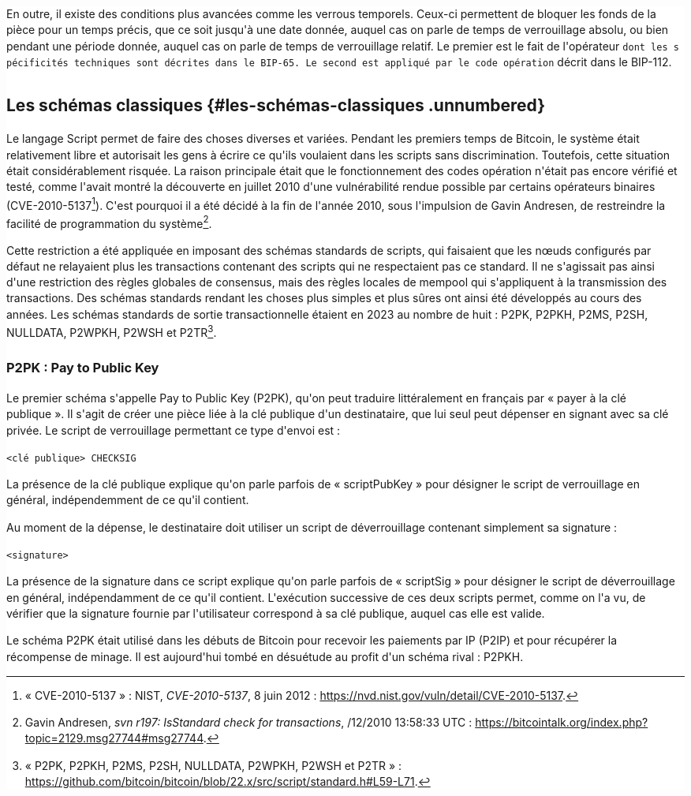 En outre, il existe des conditions plus avancées comme les verrous temporels. Ceux-ci permettent de bloquer les fonds de la pièce pour un temps précis, que ce soit jusqu'à une date donnée, auquel cas on parle de temps de verrouillage absolu, ou bien pendant une période donnée, auquel cas on parle de temps de verrouillage relatif. Le premier est le fait de l'opérateur `` dont les spécificités techniques sont décrites dans le BIP-65. Le second est appliqué par le code opération `` décrit dans le BIP-112.

## Les schémas classiques {#les-schémas-classiques .unnumbered}

Le langage Script permet de faire des choses diverses et variées. Pendant les premiers temps de Bitcoin, le système était relativement libre et autorisait les gens à écrire ce qu'ils voulaient dans les scripts sans discrimination. Toutefois, cette situation était considérablement risquée. La raison principale était que le fonctionnement des codes opération n'était pas encore vérifié et testé, comme l'avait montré la découverte en juillet 2010 d'une vulnérabilité rendue possible par certains opérateurs binaires (CVE-2010-5137[^832]). C'est pourquoi il a été décidé à la fin de l'année 2010, sous l'impulsion de Gavin Andresen, de restreindre la facilité de programmation du système[^833].

Cette restriction a été appliquée en imposant des schémas standards de scripts, qui faisaient que les nœuds configurés par défaut ne relayaient plus les transactions contenant des scripts qui ne respectaient pas ce standard. Il ne s'agissait pas ainsi d'une restriction des règles globales de consensus, mais des règles locales de mempool qui s'appliquent à la transmission des transactions. Des schémas standards rendant les choses plus simples et plus sûres ont ainsi été développés au cours des années. Les schémas standards de sortie transactionnelle étaient en 2023 au nombre de huit : P2PK, P2PKH, P2MS, P2SH, NULLDATA, P2WPKH, P2WSH et P2TR[^834].

### P2PK : Pay to Public Key

Le premier schéma s'appelle Pay to Public Key (P2PK), qu'on peut traduire littéralement en français par « payer à la clé publique ». Il s'agit de créer une pièce liée à la clé publique d'un destinataire, que lui seul peut dépenser en signant avec sa clé privée. Le script de verrouillage permettant ce type d'envoi est :

``` {fontsize="\\footnotesize"}
<clé publique> CHECKSIG
```

La présence de la clé publique explique qu'on parle parfois de « scriptPubKey » pour désigner le script de verrouillage en général, indépendemment de ce qu'il contient.

Au moment de la dépense, le destinataire doit utiliser un script de déverrouillage contenant simplement sa signature :

``` {fontsize="\\footnotesize"}
<signature>
```

La présence de la signature dans ce script explique qu'on parle parfois de « scriptSig » pour désigner le script de déverrouillage en général, indépendamment de ce qu'il contient. L'exécution successive de ces deux scripts permet, comme on l'a vu, de vérifier que la signature fournie par l'utilisateur correspond à sa clé publique, auquel cas elle est valide.

Le schéma P2PK était utilisé dans les débuts de Bitcoin pour recevoir les paiements par IP (P2IP) et pour récupérer la récompense de minage. Il est aujourd'hui tombé en désuétude au profit d'un schéma rival : P2PKH.


[^826]: « Tim May estimait que la chose était impossible » : Timothy C. May, *Cyphernomicon*, 12.3.8.
[^827]: Satoshi Nakamoto, *Bitcoin: A Peer-to-Peer Electronic Cash System*, 31 octobre 2008.
[^828]: « Ce modèle est donc particulièrement adapté à l'utilisation monétaire » : Ludovic Lars, *Pièces et comptes : deux modèles de représentation*, 20 juillet 2019 : <https://viresinnumeris.fr/pieces-comptes-modeles-representation/>.
[^829]: Satoshi Nakamoto, *Re: Transactions and Scripts: DUP HASH160 \... EQUALVERIFY CHECKSIG*, /06/2010 18:46:08 : <https://bitcointalk.org/index.php?topic=195.msg1611#msg1611>.
[^830]: « Le langage est constitué de plus d'une centaine d'opérateurs » : La liste des opérateurs et de leurs actions est disponible sur la page de Bitcoin Wiki consacrée à Script : <https://en.bitcoin.it/wiki/Script>.
[^831]: Andreas M. Antonopoulos, « *Transactions* », in *Mastering Bitcoin: Programming the Open Blockchain*, 2 édition, 2017, pp. 117-148.
[^832]: « CVE-2010-5137 » : NIST, *CVE-2010-5137*, 8 juin 2012 : <https://nvd.nist.gov/vuln/detail/CVE-2010-5137>.
[^833]: Gavin Andresen, *svn r197: IsStandard check for transactions*, /12/2010 13:58:33 UTC : <https://bitcointalk.org/index.php?topic=2129.msg27744#msg27744>.
[^834]: « P2PK, P2PKH, P2MS, P2SH, NULLDATA, P2WPKH, P2WSH et P2TR » : <https://github.com/bitcoin/bitcoin/blob/22.x/src/script/standard.h#L59-L71>.
[^835]: « la sortie de la version 0.6.0 du logiciel » : Gavin Andresen, *Version 0.6.0 released*, 30 mars 2012 : <https://bitcointalk.org/index.php?topic=74737.msg827484#msg827484>.
[^836]: « par l'intermédiaire de plusieurs propositions » : Mike Caldwell (casascius), *Proposal to modify OP_CHECKSIG*, /09/2011 02:21:17 UTC : <https://bitcointalk.org/index.php?topic=45211.msg538756#msg538756> ; jimrandomh, *Proposed extensions to the transaction protocol: Receiver scripts, OP_TIME, more*, /10/2011 16:56:47 UTC : <https://bitcointalk.org/index.php?topic=46429.msg553217#msg553217> ; Gavin Andresen, *Re: Proposal to modify OP_CHECKSIG*, /10/2011 00:26:42 UTC : <https://bitcointalk.org/index.php?topic=45211.msg553668#msg553668>.
[^837]: Nicolas van Saberhagen (ByteCoin), *OP_EVAL proposal*, /10/2011 00:49:19 UTC : <https://bitcointalk.org/index.php?topic=46538.msg553689#msg553689>.
[^838]: Gavin Andresen, *Re: OP_EVAL proposal*, /10/2011 20:42:32 UTC : <https://bitcointalk.org/index.php?topic=46538.msg554620#msg554620>.
[^839]: « fonction VerifyScript de l'interpréteur » : <https://github.com/bitcoin/bitcoin/blob/25.x/src/script/interpreter.cpp#L2005-L2062>.
[^840]: Gavin Andresen, *BIP-16: Pay to Script Hash*, 3 janvier 2012 : <https://github.com/bitcoin/bips/blob/master/bip-0016.mediawiki#rationale>.
[^841]: « l'opposition notable de luke-jr » : Amir Taaki, *The Truth behind BIP 16 and 17*, 29 janvier 2012 : <http://bitcoinmedia.com/the-truth-behind-bip-16-and-17/> ; archive : <https://web.archive.org/web/20120202032835/http://bitcoinmedia.com/the-truth-behind-bip-16-and-17/>.
[^842]: « l'arrivée de la version 0.9.0 de Bitcoin Core en mars 2014 » : Bitcoin Core, *Bitcoin Core version 0.9.0 released*, 19 mars 2014 : <https://bitcoin.org/en/release/v0.9.0#opreturn-and-data-in-the-block-chain>.
[^843]: L'instruction `OP_RETURN` servait initialement à retourner la valeur au sommet de la pile, d'où son nom. Cependant, en juillet 2010, la découverte du « *1 RETURN bug* », qui permettait de dépenser toute sortie transactionnelle *via* le script de déverrouillage ``, a poussé Satoshi Nakamoto à désactiver cette fonctionnalité en lui faisant renvoyer `FALSE` systématiquement. Voir Satoshi Nakamoto, *reverted makefile.unix wx-config -- version 0.3.6 (git commit)*, /07/2010 18:27:12 UTC : <https://sourceforge.net/p/bitcoin/code/119/>.
[^844]: Joseph Poon, *\[bitcoin-dev\] SIGHASH_NOINPUT in Segregated Witness*, /02/2016 01:07:46 UTC : <https://lists.linuxfoundation.org/pipermail/bitcoin-dev/2016-February/012460.html>.
[^845]: « BIP-118 » : Christian Decker, Anthony Towns, *BIP-118: SIGHASH_ANYPREVOUT for Taproot Scripts*, 28 février 2017 : <https://github.com/bitcoin/bips/blob/master/bip-0118.mediawiki>.
[^846]: « Elle a également amélioré l'algorithme de signature pour éviter les hachages redondants durant la vérification et pour rendre plus sûre la signature hors-ligne » : <https://github.com/bitcoin/bips/blob/master/bip-0143.mediawiki>.
[^847]: « problème identifié depuis janvier 2012 » : Gavin Andresen, *\[Bitcoin-development\] Extending IsStandard() to transaction scriptSigs*, /1/2012 16:29:29, <https://lists.linuxfoundation.org/pipermail/bitcoin-dev/2012-January/001066.html>.
[^848]: Sur l'attaque de méalléabilité contre Mt. Gox, voir Ken Shirriff, *The Bitcoin malleability attack graphed hour by hour*, 15 février 2014 : <https://www.righto.com/2014/02/the-bitcoin-malleability-attack-hour-by.html>. Voir aussi Christian Decker, Roger Wattenhofer, *Bitcoin Transaction Malleability and MtGox*, 26 mars 2014 : <https://arxiv.org/pdf/1403.6676.pdf>.
[^849]: « proposée initialement par Gregory Maxwell en août 2013 sur IRC » : Gregory Maxwell, IRC, /08/2013 20:21 UTC : <https://download.wpsoftware.net/bitcoin/wizards/2013/08/13-08-29.log> : « Je suggère de ne jamais hacher cette valeur dans le protocole. En gros, je dis que les scriptsigs pour une \[transaction\] seraient un arbre de hachage séparé. Il est toujours engagé dans la chaîne de blocs mais ce serait une branche séparée. »
[^850]: « version alpha du modèle de sidechain Elements, annoncée le 8 juin 2015 » : Adam Back, *Announcing Sidechain Elements: Open-Source Code and Developer Sidechains for Advancing Bitcoin*, 8 juin 2015 : <https://blog.blockstream.com/en-714/>.
[^851]: SF Bitcoin Developers, *Sidechains: Bringing New Elements to Bitcoin* (vidéo), 8 juin 2015 : <https://www.youtube.com/watch?v=Twynh6xIKUc>.
[^852]: SegWit Resources, *Why a discount factor of 4? Why not 2 or 8?*, 13 janvier 2017 : <https://medium.com/segwit-co/why-a-discount-factor-of-4-why-not-2-or-8-bbcebe91721e>.
[^853]: Une transaction à 2 entrées et 2 sorties de type P2WPKH mesure 372 octets et pèse 834 unités de poids au maximum. De ce fait, il est possible d'inclure 4 796 transactions dans un bloc, ce qui nous permet de calculer sa taille réelle.
[^854]: Voir le bloc 774 628, d'identifiant `` dont la taille était de 3 955 272 octets et qui incluait une transaction qui mesurait à elle seule 3 938 383 octets.
[^855]: Gavin Andresen, *\[bitcoin-dev\] Time to worry about 80-bit collision attacks or not?*, /01/2016 19:02:05 UTC : <https://lists.linuxfoundation.org/pipermail/bitcoin-dev/2016-January/012198.html>.
[^856]: « Le modèle bancaire traditionnel atteint un certain niveau de confidentialité en limitant l'accès aux informations aux parties concernées et au tiers de confiance. La nécessité d'annoncer publiquement toutes les transactions exclut cette méthode, mais la confidentialité peut toujours être préservée en interrompant le flux d'informations à un autre endroit : en gardant les clés publiques anonymes. Le public peut voir que quelqu'un envoie un montant à quelqu'un d'autre, mais ne dispose pas d'informations reliant la transaction à qui que ce soit. » -- Satoshi Nakamoto, *Bitcoin: A Peer-to-Peer Electronic Cash System*, 31 octobre 2008.
[^857]: « nul ne peut prétendre exercer une activité complètement secrète qui échapperait absolument à la surveillance » : Les premiers utilisateurs de Bitcoin ont ainsi été bien imprudents, à l'instar de Hal Finney qui a révélé des informations entre 2013 et 2014 permettant de déduire qu'il possédait plus de 10 000 bitcoins en 2011. -- Hal Finney, *Bitcoin and me*, /03/2013 20:40:02 UTC : <https://bitcointalk.org/index.php?topic=155054.msg1643833#msg1643833> ; Andy Greenberg, *Nakamoto's Neighbor: My Hunt For Bitcoin's Creator Led To A Paralyzed Crypto Genius*, 25 mars 2014 : <https://www.forbes.com/sites/andygreenberg/2014/03/25/satoshi-nakamotos-neighbor-the-bitcoin-ghostwriter-who-wasnt/>.
[^858]: « Comme pare-feu supplémentaire, une nouvelle paire de clés devrait être utilisée pour chaque transaction afin de les empêcher d'être liées à un propriétaire commun. Certains liens sont toujours inévitables avec les transactions à entrées multiples, qui révèlent nécessairement que leurs entrées appartiennent au même propriétaire. Le risque est que si le propriétaire d'une clé est révélé, la liaison pourrait révéler d'autres transactions qui lui appartiennent. » -- Satoshi Nakamoto, *Bitcoin: A Peer-to-Peer Electronic Cash System*, 31 octobre 2008.
[^859]: « BitLaundry, une plateforme qui a été lancée en septembre 2010 par Peter Vessenes » : Peter Vessenes, *Announcing: BitLaundry -- decorrelated payment service*, /09/2010 05:52:25 UTC : <https://bitcointalk.org/index.php?topic=963.msg11823#msg11823>.
[^860]: Gregory Maxwell, *CoinJoin: Bitcoin privacy for the real world*, /08/2013 02:32:31 UTC : <https://bitcointalk.org/index.php?topic=279249.msg2983902#msg2983902>.
[^861]: Loïc Morel, *Comprendre et utiliser le CoinJoin sur Bitcoin*, 19 juillet 2022 : <https://www.pandul.fr/post/comprendre-et-utiliser-le-coinjoin-sur-bitcoin>.
[^862]: Adam Ficsor (nopara73), TDevD, *ZeroLink: The Bitcoin Fungibility Framework*, 14 août 2017 : <https://github.com/nopara73/ZeroLink/tree/32ad53927a343383534bea28fffb098af65fe62a>.
[^863]: « protocole de paiement Pay-to-EndPoint » : Adam Ficsor, *Pay To EndPoint*, 31 juillet 2018 : <https://nopara73.medium.com/pay-to-endpoint-56eb05d3cac6>.
[^864]: « transactions Stowaway de Samourai Wallet » : Samourai Wallet, *Stowaway* : <https://samouraiwallet.com/stowaway>. -- Il y a également protocole Bustapay qui a été proposé dans le BIP-79 en août 2018.
[^865]: « 2019 pour les transactions Stowaway » : Samourai Wallet, *Collaborative Transactions - \"Cahoots\"*, 11 mars 2019 : <https://blog.samouraiwallet.com/post/183378923792/collaborative-transactions-cahoots>.
[^866]: « 2020 pour P2EP » : Samson Mow, Daniel Williams, *Bitcoin Privacy Improves With BTCPay Server's P2EP Implementation*, 16 avril 2020 : <https://blog.blockstream.com/en-bitcoin-privacy-improves-with-btcpay-servers-p2ep-implementation/>.
[^867]: Chris Belcher, *Design for a CoinSwap Implementation for Massively Improving Bitcoin Privacy and Fungibility*, 25 mai 2020 : <https://gist.github.com/chris-belcher/9144bd57a91c194e332fb5ca371d0964>.
[^868]: Satoshi Nakamoto, *Re: Not a suggestion*, /08/2010 00:14:22 UTC : <https://bitcointalk.org/index.php?topic=770.msg8637#msg8637>.
[^869]: « formalisé en 2001 par Ronald Rivest, Adi Shamir et Yael Tauman » : Ronald L. Rivest, Adi Shamir, Yael Tauman, « *How to Leak a Secret* », *Advances in Cryptology --- ASIACRYPT 2001*, 2001, pp. 552--565 : <https://people.csail.mit.edu/rivest/pubs/RST01.pdf>.
[^870]: « signature de groupe » : Satoshi faisait référence à ces signatures de groupe dans l'un de ses messages écrits sur le forum en 2010. -- Satoshi Nakamoto, *Re: Not a suggestion*, /08/2010 19:28:47 UTC : <https://bitcointalk.org/index.php?topic=770.msg9074#msg9074>.
[^871]: Nicolas van Saberhagen (ByteCoin), *Untraceable transactions which can contain a secure message are inevitable*, /04/2011, 02:34:24 UTC : <https://bitcointalk.org/index.php?topic=5965.msg87757#msg87757> ; Peter Todd, *\[Bitcoin-development\] Stealth Addresses*, /01/2014 12:03:38 UTC : <https://lists.linuxfoundation.org/pipermail/bitcoin-dev/2014-January/004020.html>.
[^872]: En termes mathématiques, si on note $r$ et $R$ les clés éphémères de transaction, $v$ et $V$ les clés d'inspection et $k$ et $K$ les clés de dépense, alors la méta-adresse est $M = (K, V)$, le secret partagé est :
[^873]: « BIP-47 » : Justus Ranvier, *Reusable Payment Codes for Hierarchical Deterministic Wallets*, 24 avril 2015 : <https://github.com/bitcoin/bips/blob/master/bip-0047.mediawiki>.
[^874]: Ruben Somsen, *Silent Payments*, 13 mars 2022 : <https://gist.github.com/RubenSomsen/c43b79517e7cb701ebf77eec6dbb46b8>.
[^875]: Nicolas van Saberhagen, *CryptoNote v2.0*, 17 octobre 2013 : <http://cryptonote.org/whitepaper.pdf> ; archive : <https://web.archive.org/web/20140529235502/http://cryptonote.org/whitepaper.pdf>.
[^876]: Adam Back, *bitcoins with homomorphic value (validatable but encrypted)*, October 01, 2013, 02:19:53 PM : <https://bitcointalk.org/index.php?topic=305791.msg3277431#msg3277431> ; Gregory Maxwell, *Confidential Transactions*, 2015 : <https://web.archive.org/web/20150628230410/https://people.xiph.org/~greg/confidential_values.txt>.
[^877]: « grâce au travail de Shen Noether » : Shen Noether, *Ring Confidential Transactions*, 2015 : <https://eprint.iacr.org/2015/1098.pdf>.
[^878]: Benedikt Bünz, Jonathan Bootle, Dan Boneh, Andrew Poelstra, Pieter Wuille, Gregory Maxwell, *Bulletproofs: Short Proofs for Confidential Transactions and More*, 2018 : <https://eprint.iacr.org/2017/1066.pdf>.
[^879]: « Mimblewimble » : Le nom du concept et le pseudonyme du créateur sont issus de l'univers d'Harry Potter : Mimblewimble est la formule du sortilège à la langue de Plomb qui interdit à l'adversaire de parler en faisant des nœuds avec sa langue (Mimblewimble est censé « empêcher la chaîne de blocs de parler des informations personnelles de ses utilisateurs ») et Tom Elvis Jedusor est le vrai nom de Voldemort dans la traduction française.
[^880]: « proposé le 1 août 2016 par un inconnu se faisant appeler Tom Elvis Jedusor au sein du canal IRC #bitcoin-wizards » : Bitcoin-wizards logs, 1 août 2016 : <https://gnusha.org/bitcoin-wizards/2016-08-01.log>. Lien originel : <http://5pdcbgndmprm4wud.onion/mimblewimble.txt>.
[^881]: Tom Elvis Jedusor, *Mimblewimble*, 19 juillet 2016, archive : <https://download.wpsoftware.net/bitcoin/wizardry/mimblewimble.txt>.
[^882]: Andrew Poelstra, *Mimblewimble*, 6 octobre 2016 : <https://download.wpsoftware.net/bitcoin/wizardry/mimblewimble.pdf>.
[^883]: « OWAS » : Horas Yuan Mouton, *Increasing Anonymity in Bitcoin*, 9 septembre 2013 : <https://www.dropbox.com/s/nkh22cibel8stb4/horasyuanmouton.pdf> ; archive : <https://download.wpsoftware.net/bitcoin/wizardry/horasyuanmouton-owas.pdf>.
[^884]: « sectionnage des transactions » : Gregory Maxwell, *Transaction cut-through*, /08/2013 22:17:19 UTC : <https://bitcointalk.org/index.php?topic=281848.msg3014613#msg3014613>.
[^885]: Ian Miers, Christina Garman, Matthew Green, Aviel D. Rubin, « *Zerocoin: Anonymous Distributed E-Cash from Bitcoin* », in *2013 IEEE Symposium on Security and Privacy*, 2013, pp. 397--411 : <https://ieeexplore.ieee.org/document/6547123> ; Eli Ben Sasson, Alessandro Chiesa, Christina Garman, Matthew Green, Ian Miers, Eran Tromer, Madars Virza, « *Zerocash: Decentralized Anonymous Payments from Bitcoin* », *2014 IEEE Symposium on Security and Privacy*, 2014, pp. 459--474 : <https://ieeexplore.ieee.org/document/6956581>.
[^886]: « *Zero-Knowledge Succinct Non-Interactive Arguments of Knowledge* » : On peut traduire ce terme par « argument de connaissance succinct et non interactif à divulgation nulle de connaissance » en français.
[^887]: Zooko Wilcox-O'Hearn, *The Design of the Ceremony*, 26 octobre 2016 : <https://electriccoin.co/blog/the-design-of-the-ceremony/>.